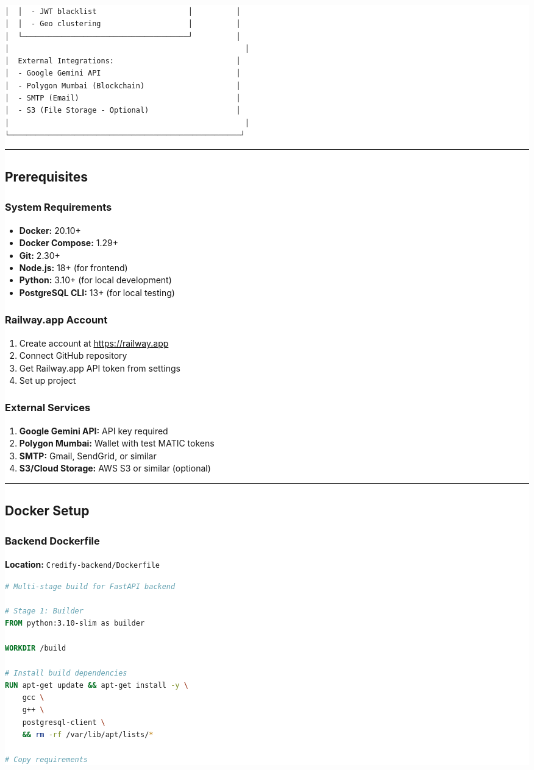 ```
│  │  - JWT blacklist                     │          │
│  │  - Geo clustering                    │          │
│  └──────────────────────────────────────┘          │
│                                                      │
│  External Integrations:                            │
│  - Google Gemini API                               │
│  - Polygon Mumbai (Blockchain)                     │
│  - SMTP (Email)                                    │
│  - S3 (File Storage - Optional)                    │
│                                                      │
└─────────────────────────────────────────────────────┘
```

---

## Prerequisites

### System Requirements

- **Docker:** 20.10+
- **Docker Compose:** 1.29+
- **Git:** 2.30+
- **Node.js:** 18+ (for frontend)
- **Python:** 3.10+ (for local development)
- **PostgreSQL CLI:** 13+ (for local testing)

### Railway.app Account

1. Create account at https://railway.app
2. Connect GitHub repository
3. Get Railway.app API token from settings
4. Set up project

### External Services

1. **Google Gemini API:** API key required
2. **Polygon Mumbai:** Wallet with test MATIC tokens
3. **SMTP:** Gmail, SendGrid, or similar
4. **S3/Cloud Storage:** AWS S3 or similar (optional)

---

## Docker Setup

### Backend Dockerfile

**Location:** `Credify-backend/Dockerfile`

```dockerfile
# Multi-stage build for FastAPI backend

# Stage 1: Builder
FROM python:3.10-slim as builder

WORKDIR /build

# Install build dependencies
RUN apt-get update && apt-get install -y \
    gcc \
    g++ \
    postgresql-client \
    && rm -rf /var/lib/apt/lists/*

# Copy requirements
```